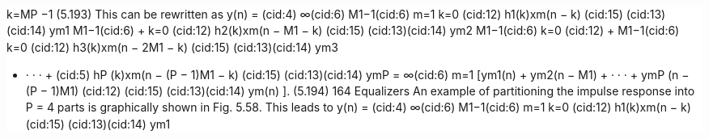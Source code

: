 k=MP −1
(5.193)
This can be rewritten as
y(n) =
(cid:4)
∞(cid:6)
M1−1(cid:6)
m=1
k=0
(cid:12)
h1(k)xm(n − k)
(cid:15)
(cid:13)(cid:14)
ym1
M1−1(cid:6)
+
k=0
(cid:12)
h2(k)xm(n − M1 − k)
(cid:15)
(cid:13)(cid:14)
ym2
M1−1(cid:6)
k=0
(cid:12)
+
M1−1(cid:6)
k=0
(cid:12)
h3(k)xm(n − 2M1 − k)
(cid:15)
(cid:13)(cid:14)
ym3
+ · · · +
(cid:5)
hP (k)xm(n − (P − 1)M1 − k)
(cid:15)
(cid:13)(cid:14)
ymP
=
∞(cid:6)
m=1
[ym1(n) + ym2(n − M1) + · · · + ymP (n − (P − 1)M1)
(cid:12)
(cid:15)
(cid:13)(cid:14)
ym(n)
].
(5.194)
164
Equalizers
An example of partitioning the impulse response into P = 4 parts is graphically shown in
Fig. 5.58. This leads to
y(n) =
(cid:4)
∞(cid:6)
M1−1(cid:6)
m=1
k=0
(cid:12)
h1(k)xm(n − k)
(cid:15)
(cid:13)(cid:14)
ym1